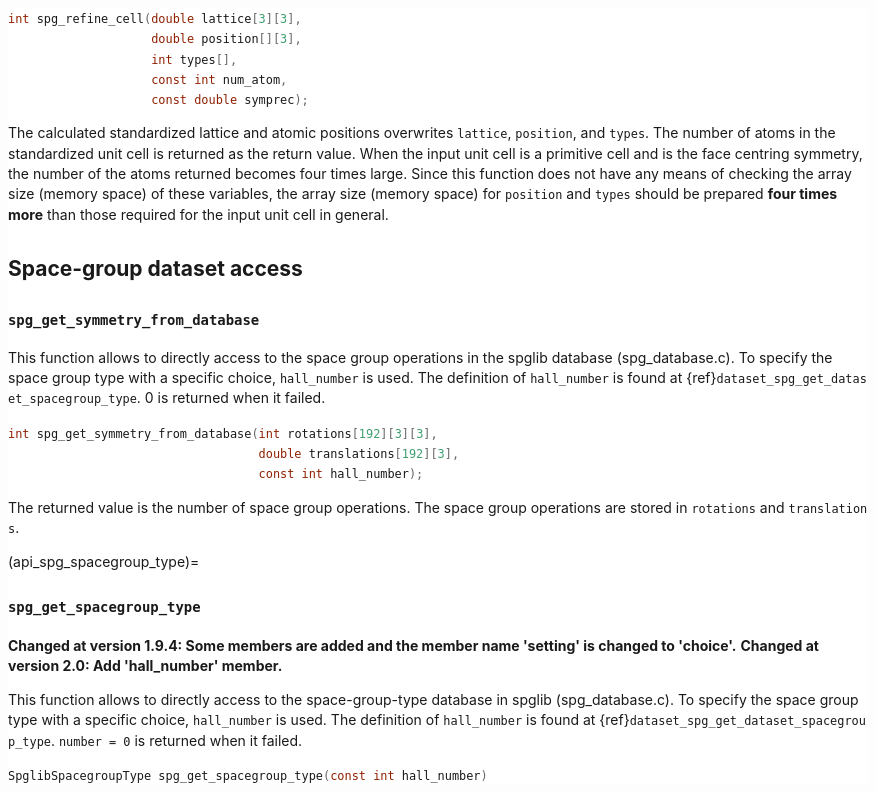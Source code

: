 ```c
int spg_refine_cell(double lattice[3][3],
                    double position[][3],
                    int types[],
                    const int num_atom,
                    const double symprec);
```

The calculated standardized lattice and atomic positions overwrites
`lattice`, `position`, and `types`. The number of atoms in the
standardized unit cell is returned as the return value. When the input
unit cell is a primitive cell and is the face centring symmetry, the
number of the atoms returned becomes four times large. Since this
function does not have any means of checking the array size (memory
space) of these variables, the array size (memory space) for
`position` and `types` should be prepared **four times more** than
those required for the input unit cell in general.

## Space-group dataset access

### `spg_get_symmetry_from_database`

This function allows to directly access to the space group operations
in the spglib database (spg_database.c). To specify the space group
type with a specific choice, `hall_number` is used. The definition
of `hall_number` is found at
{ref}`dataset_spg_get_dataset_spacegroup_type`. 0 is returned when it
failed.

```c
int spg_get_symmetry_from_database(int rotations[192][3][3],
                                   double translations[192][3],
                                   const int hall_number);
```

The returned value is the number of space group operations. The space
group operations are stored in `rotations` and `translations`.

(api_spg_spacegroup_type)=

### `spg_get_spacegroup_type`

**Changed at version 1.9.4: Some members are added and the member name 'setting' is changed to 'choice'.**
**Changed at version 2.0: Add 'hall_number' member.**

This function allows to directly access to the space-group-type
database in spglib (spg_database.c). To specify the space group type
with a specific choice, `hall_number` is used. The definition of
`hall_number` is found at
{ref}`dataset_spg_get_dataset_spacegroup_type`.
`number = 0` is returned when it failed.

```c
SpglibSpacegroupType spg_get_spacegroup_type(const int hall_number)
```
